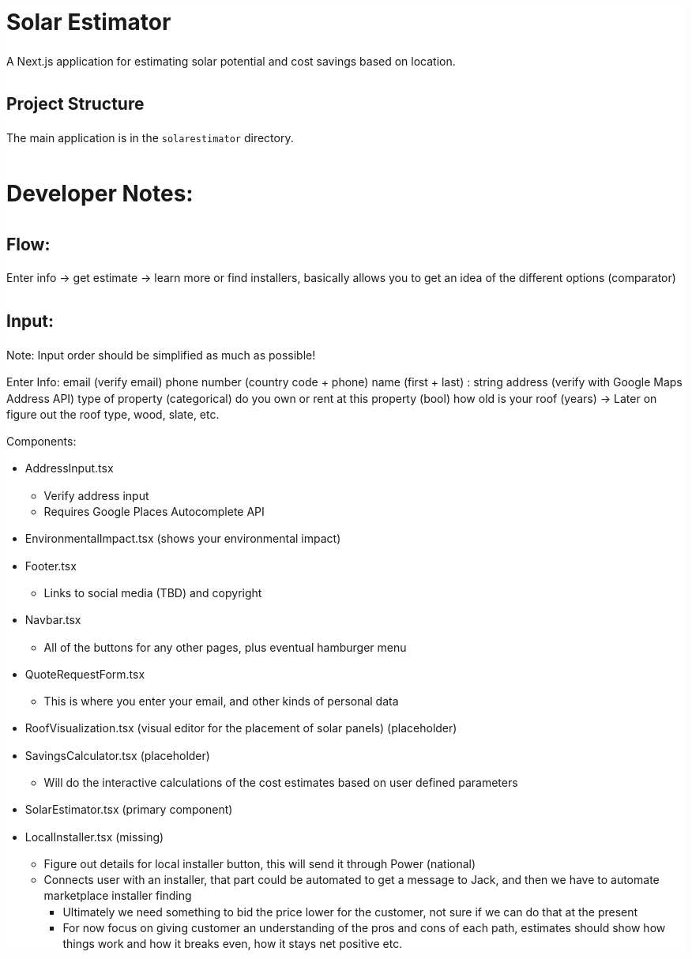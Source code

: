 # Solar Estimator

A Next.js application for estimating solar potential and cost savings based on location.

## Project Structure

The main application is in the `solarestimator` directory.

# Developer Notes:

## Flow:

Enter info -> get estimate -> learn more or find installers, basically allows you to get an idea of the different options (comparator)

## Input:

Note: Input order should be simplified as much as possible!

Enter Info:
    email (verify email)
    phone number (country code + phone)
    name (first + last) : string
    address (verify with Google Maps Address API)
    type of property (categorical)
    do you own or rent at this property (bool) 
    how old is your roof (years)
        -> Later on figure out the roof type, wood, slate, etc.

Components:
 + AddressInput.tsx
    - Verify address input
    - Requires Google Places Autocomplete API
 + EnvironmentalImpact.tsx (shows your environmental impact)

 + Footer.tsx
    - Links to social media (TBD) and copyright
 + Navbar.tsx
    - All of the buttons for any other pages, plus eventual hamburger menu

 + QuoteRequestForm.tsx
    - This is where you enter your email, and other kinds of personal data
 + RoofVisualization.tsx (visual editor for the placement of solar panels) (placeholder)
 + SavingsCalculator.tsx (placeholder)
    - Will do the interactive calculations of the cost estimates based on user defined parameters
 + SolarEstimator.tsx (primary component)

 + LocalInstaller.tsx (missing)
    - Figure out details for local installer button, this will send it through Power (national)
    - Connects user with an installer, that part could be automated to get a message to Jack, and then we have to automate marketplace installer finding
        - Ultimately we need something to bid the price lower for the customer, not sure if we can do that at the present 
        - For now focus on giving customer an understanding of the pros and cons of each path, estimates should show how things work and how it breaks even, how it stays net positive etc.
